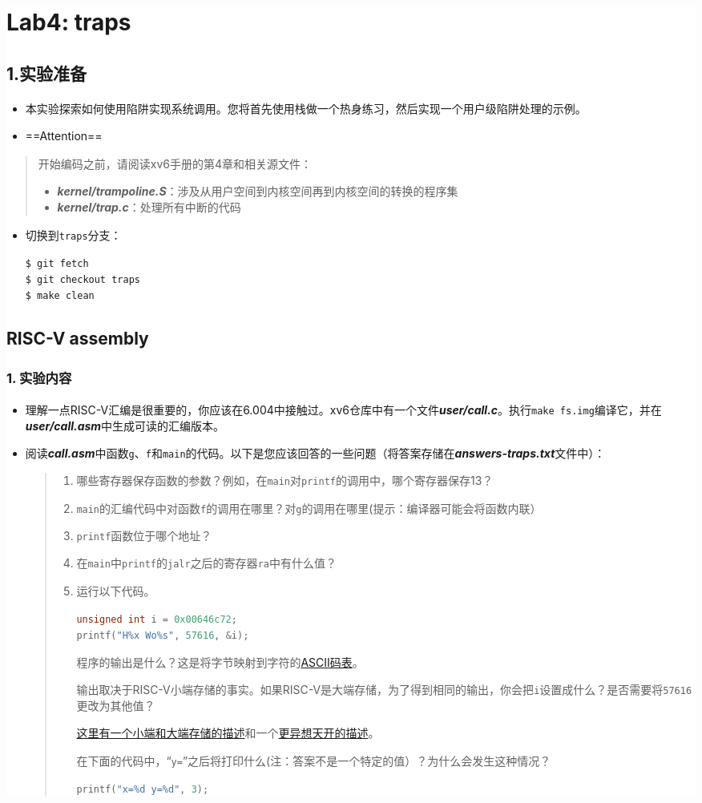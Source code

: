 # Lab4: traps

## 1.实验准备

* 本实验探索如何使用陷阱实现系统调用。您将首先使用栈做一个热身练习，然后实现一个用户级陷阱处理的示例。

* ==Attention==

> 开始编码之前，请阅读xv6手册的第4章和相关源文件：
>
> - ***kernel/trampoline.S***：涉及从用户空间到内核空间再到内核空间的转换的程序集
> - ***kernel/trap.c***：处理所有中断的代码

* 切换到`traps`分支：

  ```c
  $ git fetch
  $ git checkout traps
  $ make clean
  ```

## RISC-V assembly

### 1. 实验内容

* 理解一点RISC-V汇编是很重要的，你应该在6.004中接触过。xv6仓库中有一个文件***user/call.c***。执行`make fs.img`编译它，并在***user/call.asm***中生成可读的汇编版本。

* 阅读***call.asm***中函数`g`、`f`和`main`的代码。以下是您应该回答的一些问题（将答案存储在***answers-traps.txt***文件中）：

  > 1. 哪些寄存器保存函数的参数？例如，在`main`对`printf`的调用中，哪个寄存器保存13？
  >
  > 2. `main`的汇编代码中对函数`f`的调用在哪里？对`g`的调用在哪里(提示：编译器可能会将函数内联）
  >
  > 3. `printf`函数位于哪个地址？
  >
  > 4. 在`main`中`printf`的`jalr`之后的寄存器`ra`中有什么值？
  >
  > 5. 运行以下代码。
  >
  >    ```c
  >    unsigned int i = 0x00646c72;
  >    printf("H%x Wo%s", 57616, &i);
  >    ```
  >
  >    程序的输出是什么？这是将字节映射到字符的[ASCII码表](http://web.cs.mun.ca/~michael/c/ascii-table.html)。
  >
  >    输出取决于RISC-V小端存储的事实。如果RISC-V是大端存储，为了得到相同的输出，你会把`i`设置成什么？是否需要将`57616`更改为其他值？
  >
  >    [这里有一个小端和大端存储的描述](http://www.webopedia.com/TERM/b/big_endian.html)和一个[更异想天开的描述](http://www.networksorcery.com/enp/ien/ien137.txt)。
  >
  >    在下面的代码中，“`y=`”之后将打印什么(注：答案不是一个特定的值）？为什么会发生这种情况？
  >
  >    ```c
  >    printf("x=%d y=%d", 3);
  >    ```
